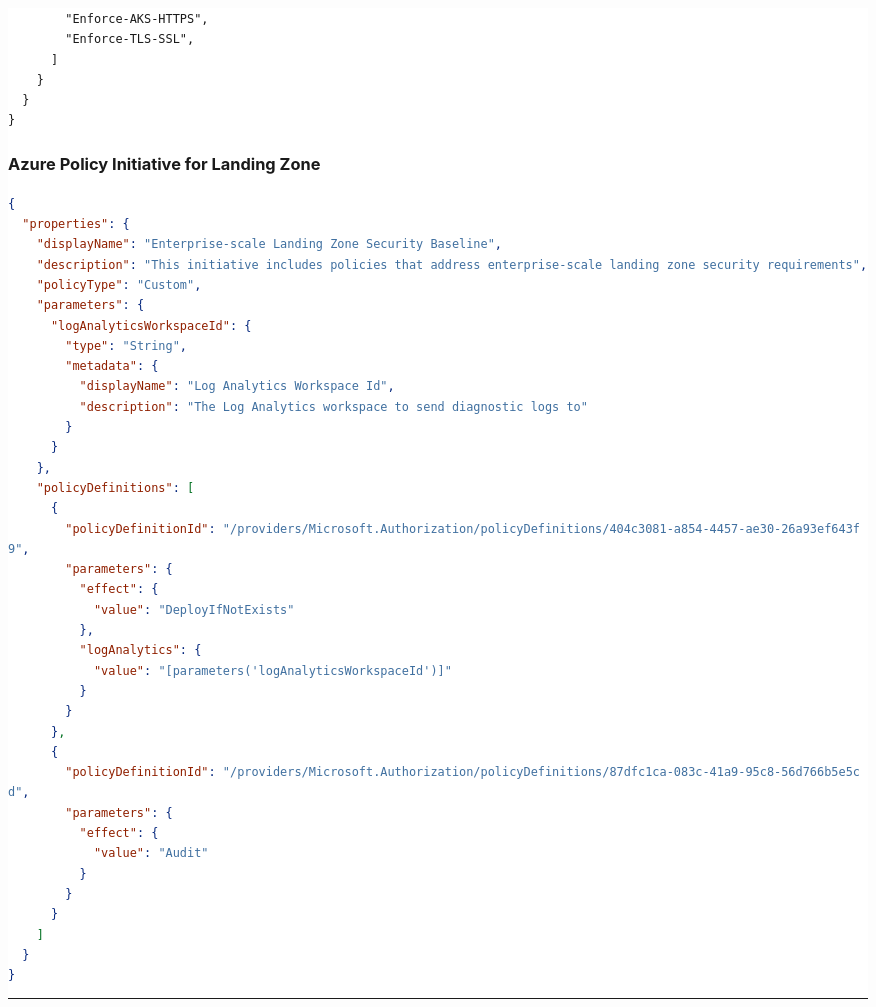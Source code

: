 ```hcl
        "Enforce-AKS-HTTPS",
        "Enforce-TLS-SSL",
      ]
    }
  }
}
```

### Azure Policy Initiative for Landing Zone
```json
{
  "properties": {
    "displayName": "Enterprise-scale Landing Zone Security Baseline",
    "description": "This initiative includes policies that address enterprise-scale landing zone security requirements",
    "policyType": "Custom",
    "parameters": {
      "logAnalyticsWorkspaceId": {
        "type": "String",
        "metadata": {
          "displayName": "Log Analytics Workspace Id",
          "description": "The Log Analytics workspace to send diagnostic logs to"
        }
      }
    },
    "policyDefinitions": [
      {
        "policyDefinitionId": "/providers/Microsoft.Authorization/policyDefinitions/404c3081-a854-4457-ae30-26a93ef643f9",
        "parameters": {
          "effect": {
            "value": "DeployIfNotExists"
          },
          "logAnalytics": {
            "value": "[parameters('logAnalyticsWorkspaceId')]"
          }
        }
      },
      {
        "policyDefinitionId": "/providers/Microsoft.Authorization/policyDefinitions/87dfc1ca-083c-41a9-95c8-56d766b5e5cd",
        "parameters": {
          "effect": {
            "value": "Audit"
          }
        }
      }
    ]
  }
}
```

---
